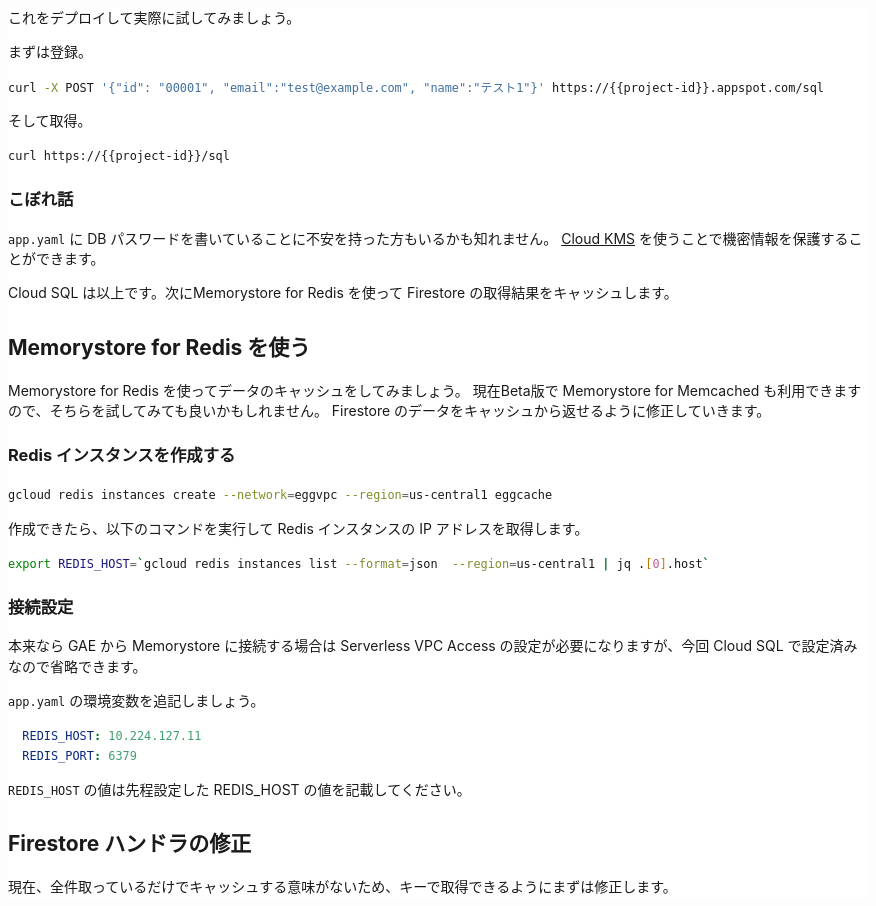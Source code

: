 これをデプロイして実際に試してみましょう。

まずは登録。

```bash
curl -X POST '{"id": "00001", "email":"test@example.com", "name":"テスト1"}' https://{{project-id}}.appspot.com/sql
```

そして取得。

```bash
curl https://{{project-id}}/sql
```

### こぼれ話

`app.yaml` に DB パスワードを書いていることに不安を持った方もいるかも知れません。 [Cloud KMS](https://cloud.google.com/kms/) を使うことで機密情報を保護することができます。

<walkthrough-footnote>Cloud SQL は以上です。次にMemorystore for Redis を使って Firestore の取得結果をキャッシュします。</walkthrough-footnote>

## Memorystore for Redis を使う

Memorystore for Redis を使ってデータのキャッシュをしてみましょう。
現在Beta版で Memorystore for Memcached も利用できますので、そちらを試してみても良いかもしれません。
Firestore のデータをキャッシュから返せるように修正していきます。

### Redis インスタンスを作成する

```bash
gcloud redis instances create --network=eggvpc --region=us-central1 eggcache
```

作成できたら、以下のコマンドを実行して Redis インスタンスの IP アドレスを取得します。

```bash
export REDIS_HOST=`gcloud redis instances list --format=json  --region=us-central1 | jq .[0].host`
```

### 接続設定

本来なら GAE から Memorystore に接続する場合は Serverless VPC Access の設定が必要になりますが、今回 Cloud SQL で設定済みなので省略できます。

`app.yaml` の環境変数を追記しましょう。

```yaml
  REDIS_HOST: 10.224.127.11
  REDIS_PORT: 6379
```

`REDIS_HOST` の値は先程設定した REDIS_HOST の値を記載してください。

## Firestore ハンドラの修正

現在、全件取っているだけでキャッシュする意味がないため、キーで取得できるようにまずは修正します。
